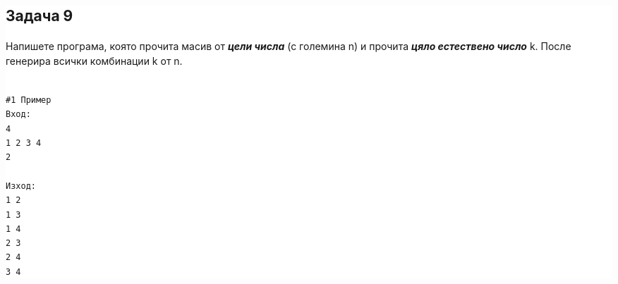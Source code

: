 ## Задача 9

Напишете програма, която прочита масив от ***цели числа*** (с големина n) и прочита ***цяло естествено число*** k. После генерира всички комбинации k от n.

```

#1 Пример
Вход:
4
1 2 3 4
2

Изход:
1 2
1 3
1 4
2 3
2 4
3 4

```

